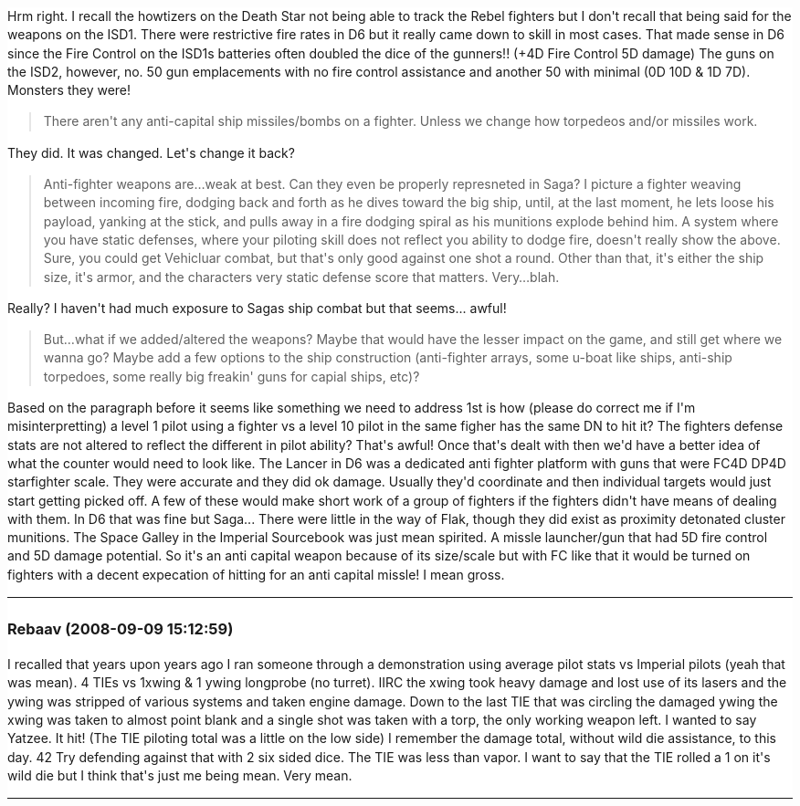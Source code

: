 Hrm right. I recall the howtizers on the Death Star not being able to track the Rebel fighters but I don't recall that being said for the weapons on the ISD1. There were restrictive fire rates in D6 but it really came down to skill in most cases. That made sense in D6 since the Fire Control on the ISD1s batteries often doubled the dice of the gunners!! (+4D Fire Control 5D damage) The guns on the ISD2, however, no. 50 gun emplacements with no fire control assistance and another 50 with minimal (0D 10D & 1D 7D). Monsters they were!
> There aren&#39;t any anti-capital ship missiles/bombs on a fighter. Unless we change how torpedeos and/or missiles work.

They did. It was changed. Let's change it back?
> Anti-fighter weapons are&#8230;weak at best. Can they even be properly represneted in Saga? I picture a fighter weaving between incoming fire, dodging back and forth as he dives toward the big ship, until, at the last moment, he lets loose his payload, yanking at the stick, and pulls away in a fire dodging spiral as his munitions explode behind him. A system where you have static defenses, where your piloting skill does not reflect you ability to dodge fire, doesn&#39;t really show the above. Sure, you could get Vehicluar combat, but that&#39;s only good against one shot a round. Other than that, it&#39;s either the ship size, it&#39;s armor, and the characters very static defense score that matters. Very&#8230;blah.

Really? I haven't had much exposure to Sagas ship combat but that seems... awful!
> But&#8230;what if we added/altered the weapons? Maybe that would have the lesser impact on the game, and still get where we wanna go? Maybe add a few options to the ship construction (anti-fighter arrays, some u-boat like ships, anti-ship torpedoes, some really big freakin&#39; guns for capial ships, etc)?

Based on the paragraph before it seems like something we need to address 1st is how (please do correct me if I'm misinterpretting) a level 1 pilot using a fighter vs a level 10 pilot in the same figher has the same DN to hit it? The fighters defense stats are not altered to reflect the different in pilot ability? That's awful! Once that's dealt with then we'd have a better idea of what the counter would need to look like.
The Lancer in D6 was a dedicated anti fighter platform with guns that were FC4D DP4D starfighter scale. They were accurate and they did ok damage. Usually they'd coordinate and then individual targets would just start getting picked off. A few of these would make short work of a group of fighters if the fighters didn't have means of dealing with them. In D6 that was fine but Saga... There were little in the way of Flak, though they did exist as proximity detonated cluster munitions.
The Space Galley in the Imperial Sourcebook was just mean spirited. A missle launcher/gun that had 5D fire control and 5D damage potential. So it's an anti capital weapon because of its size/scale but with FC like that it would be turned on fighters with a decent expecation of hitting for an anti capital missle! I mean gross.

---

### **Rebaav** (2008-09-09 15:12:59)

I recalled that years upon years ago I ran someone through a demonstration using average pilot stats vs Imperial pilots (yeah that was mean). 4 TIEs vs 1xwing & 1 ywing longprobe (no turret). IIRC the xwing took heavy damage and lost use of its lasers and the ywing was stripped of various systems and taken engine damage. Down to the last TIE that was circling the damaged ywing the xwing was taken to almost point blank and a single shot was taken with a torp, the only working weapon left. I wanted to say Yatzee. It hit! (The TIE piloting total was a little on the low side) I remember the damage total, without wild die assistance, to this day.
42
Try defending against that with 2 six sided dice. The TIE was less than vapor. I want to say that the TIE rolled a 1 on it's wild die but I think that's just me being mean. Very mean.

---